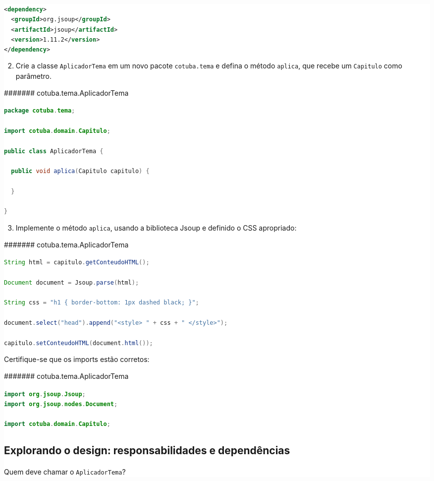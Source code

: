   ```xml
  <dependency>
    <groupId>org.jsoup</groupId>
    <artifactId>jsoup</artifactId>
    <version>1.11.2</version>
  </dependency>
  ```

2. Crie a classe `AplicadorTema` em um novo pacote `cotuba.tema` e defina o método `aplica`, que recebe um `Capitulo` como parâmetro.

  ####### cotuba.tema.AplicadorTema

  ```java
  package cotuba.tema;

  import cotuba.domain.Capitulo;

  public class AplicadorTema {

    public void aplica(Capitulo capitulo) {

    }

  }
  ```

3. Implemente o método `aplica`, usando a biblioteca Jsoup e definido o CSS apropriado:

  ####### cotuba.tema.AplicadorTema

  ```java
  String html = capitulo.getConteudoHTML();

  Document document = Jsoup.parse(html);

  String css = "h1 { border-bottom: 1px dashed black; }";

  document.select("head").append("<style> " + css + " </style>");

  capitulo.setConteudoHTML(document.html());
  ```

  Certifique-se que os imports estão corretos:

  ####### cotuba.tema.AplicadorTema

  ```java
  import org.jsoup.Jsoup;
  import org.jsoup.nodes.Document;

  import cotuba.domain.Capitulo;
  ```

## Explorando o design: responsabilidades e dependências

Quem deve chamar o `AplicadorTema`?
